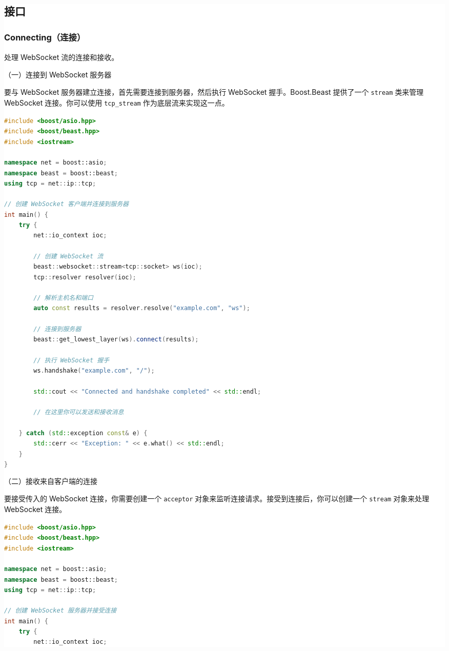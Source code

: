 ## 接口

### Connecting（连接）

处理 WebSocket 流的连接和接收。

（一）连接到 WebSocket 服务器

要与 WebSocket 服务器建立连接，首先需要连接到服务器，然后执行 WebSocket 握手。Boost.Beast 提供了一个 `stream` 类来管理 WebSocket 连接。你可以使用 `tcp_stream` 作为底层流来实现这一点。

```c++
#include <boost/asio.hpp>
#include <boost/beast.hpp>
#include <iostream>

namespace net = boost::asio;
namespace beast = boost::beast;
using tcp = net::ip::tcp;

// 创建 WebSocket 客户端并连接到服务器
int main() {
    try {
        net::io_context ioc;

        // 创建 WebSocket 流
        beast::websocket::stream<tcp::socket> ws(ioc);
        tcp::resolver resolver(ioc);

        // 解析主机名和端口
        auto const results = resolver.resolve("example.com", "ws");

        // 连接到服务器
        beast::get_lowest_layer(ws).connect(results);

        // 执行 WebSocket 握手
        ws.handshake("example.com", "/");

        std::cout << "Connected and handshake completed" << std::endl;

        // 在这里你可以发送和接收消息

    } catch (std::exception const& e) {
        std::cerr << "Exception: " << e.what() << std::endl;
    }
}
```

（二）接收来自客户端的连接

要接受传入的 WebSocket 连接，你需要创建一个 `acceptor` 对象来监听连接请求。接受到连接后，你可以创建一个 `stream` 对象来处理 WebSocket 连接。

```c++
#include <boost/asio.hpp>
#include <boost/beast.hpp>
#include <iostream>

namespace net = boost::asio;
namespace beast = boost::beast;
using tcp = net::ip::tcp;

// 创建 WebSocket 服务器并接受连接
int main() {
    try {
        net::io_context ioc;

```